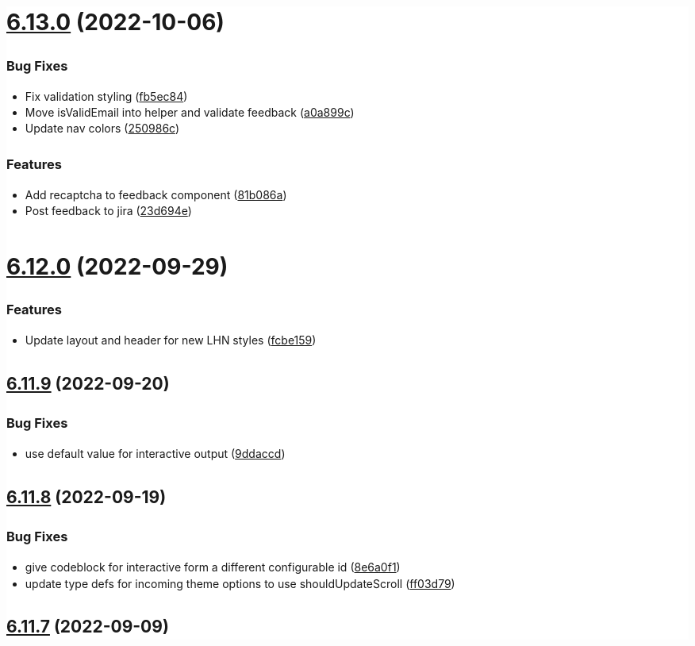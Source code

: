 # [6.13.0](https://github.com/newrelic/gatsby-theme-newrelic/compare/v6.12.0...v6.13.0) (2022-10-06)

### Bug Fixes

- Fix validation styling ([fb5ec84](https://github.com/newrelic/gatsby-theme-newrelic/commit/fb5ec84ee5f3e290dd2dc00026a09f1ea787fa4c))
- Move isValidEmail into helper and validate feedback ([a0a899c](https://github.com/newrelic/gatsby-theme-newrelic/commit/a0a899c9335911d86f5ae31d9f82ad0135da550c))
- Update nav colors ([250986c](https://github.com/newrelic/gatsby-theme-newrelic/commit/250986ca161faf64b69f94f3ac10d3022d353a7e))

### Features

- Add recaptcha to feedback component ([81b086a](https://github.com/newrelic/gatsby-theme-newrelic/commit/81b086a4edd1dfa42577ee532fe438c342ef369f))
- Post feedback to jira ([23d694e](https://github.com/newrelic/gatsby-theme-newrelic/commit/23d694ef2259c36e056029608fc72edefa9d2265))

# [6.12.0](https://github.com/newrelic/gatsby-theme-newrelic/compare/v6.11.9...v6.12.0) (2022-09-29)

### Features

- Update layout and header for new LHN styles ([fcbe159](https://github.com/newrelic/gatsby-theme-newrelic/commit/fcbe159d500ea8e09a9e419d5753c69a6e12f5d1))

## [6.11.9](https://github.com/newrelic/gatsby-theme-newrelic/compare/v6.11.8...v6.11.9) (2022-09-20)

### Bug Fixes

- use default value for interactive output ([9ddaccd](https://github.com/newrelic/gatsby-theme-newrelic/commit/9ddaccdf524c193e1d09c12a7242d762d7c40315))

## [6.11.8](https://github.com/newrelic/gatsby-theme-newrelic/compare/v6.11.7...v6.11.8) (2022-09-19)

### Bug Fixes

- give codeblock for interactive form a different configurable id ([8e6a0f1](https://github.com/newrelic/gatsby-theme-newrelic/commit/8e6a0f13766381b0718942dcef8d6f897345b984))
- update type defs for incoming theme options to use shouldUpdateScroll ([ff03d79](https://github.com/newrelic/gatsby-theme-newrelic/commit/ff03d793335c7b919de3d7040e4193cd832e69ee))

## [6.11.7](https://github.com/newrelic/gatsby-theme-newrelic/compare/v6.11.6...v6.11.7) (2022-09-09)
